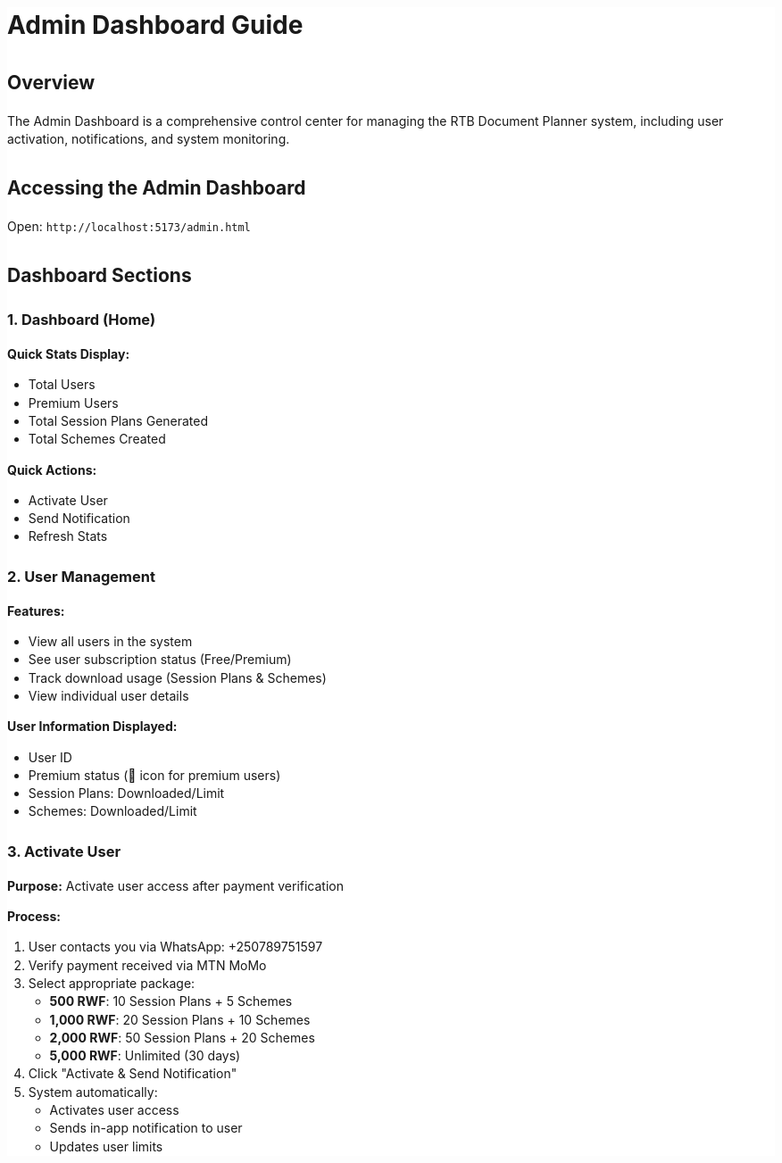 # Admin Dashboard Guide

## Overview
The Admin Dashboard is a comprehensive control center for managing the RTB Document Planner system, including user activation, notifications, and system monitoring.

## Accessing the Admin Dashboard
Open: `http://localhost:5173/admin.html`

## Dashboard Sections

### 1. Dashboard (Home)
**Quick Stats Display:**
- Total Users
- Premium Users
- Total Session Plans Generated
- Total Schemes Created

**Quick Actions:**
- Activate User
- Send Notification
- Refresh Stats

### 2. User Management
**Features:**
- View all users in the system
- See user subscription status (Free/Premium)
- Track download usage (Session Plans & Schemes)
- View individual user details

**User Information Displayed:**
- User ID
- Premium status (👑 icon for premium users)
- Session Plans: Downloaded/Limit
- Schemes: Downloaded/Limit

### 3. Activate User
**Purpose:** Activate user access after payment verification

**Process:**
1. User contacts you via WhatsApp: +250789751597
2. Verify payment received via MTN MoMo
3. Select appropriate package:
   - **500 RWF**: 10 Session Plans + 5 Schemes
   - **1,000 RWF**: 20 Session Plans + 10 Schemes
   - **2,000 RWF**: 50 Session Plans + 20 Schemes
   - **5,000 RWF**: Unlimited (30 days)
4. Click "Activate & Send Notification"
5. System automatically:
   - Activates user access
   - Sends in-app notification to user
   - Updates user limits
